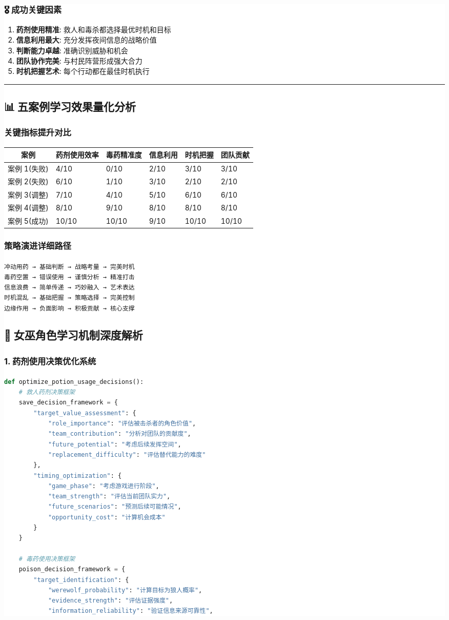 ### 🎖️ 成功关键因素

1. **药剂使用精准**: 救人和毒杀都选择最优时机和目标
2. **信息利用最大**: 充分发挥夜间信息的战略价值
3. **判断能力卓越**: 准确识别威胁和机会
4. **团队协作完美**: 与村民阵营形成强大合力
5. **时机把握艺术**: 每个行动都在最佳时机执行

---

## 📊 五案例学习效果量化分析

### 关键指标提升对比

| 案例         | 药剂使用效率 | 毒药精准度 | 信息利用 | 时机把握 | 团队贡献 |
| ------------ | ------------ | ---------- | -------- | -------- | -------- |
| 案例 1(失败) | 4/10         | 0/10       | 2/10     | 3/10     | 3/10     |
| 案例 2(失败) | 6/10         | 1/10       | 3/10     | 2/10     | 2/10     |
| 案例 3(调整) | 7/10         | 4/10       | 5/10     | 6/10     | 6/10     |
| 案例 4(调整) | 8/10         | 9/10       | 8/10     | 8/10     | 8/10     |
| 案例 5(成功) | 10/10        | 10/10      | 9/10     | 10/10    | 10/10    |

### 策略演进详细路径

```
冲动用药 → 基础判断 → 战略考量 → 完美时机
毒药空置 → 错误使用 → 谨慎分析 → 精准打击
信息浪费 → 简单传递 → 巧妙融入 → 艺术表达
时机混乱 → 基础把握 → 策略选择 → 完美控制
边缘作用 → 负面影响 → 积极贡献 → 核心支撑
```

## 🧠 女巫角色学习机制深度解析

### 1. 药剂使用决策优化系统

```python
def optimize_potion_usage_decisions():
    # 救人药剂决策框架
    save_decision_framework = {
        "target_value_assessment": {
            "role_importance": "评估被击杀者的角色价值",
            "team_contribution": "分析对团队的贡献度",
            "future_potential": "考虑后续发挥空间",
            "replacement_difficulty": "评估替代能力的难度"
        },
        "timing_optimization": {
            "game_phase": "考虑游戏进行阶段",
            "team_strength": "评估当前团队实力",
            "future_scenarios": "预测后续可能情况",
            "opportunity_cost": "计算机会成本"
        }
    }

    # 毒药使用决策框架
    poison_decision_framework = {
        "target_identification": {
            "werewolf_probability": "计算目标为狼人概率",
            "evidence_strength": "评估证据强度",
            "information_reliability": "验证信息来源可靠性",
```